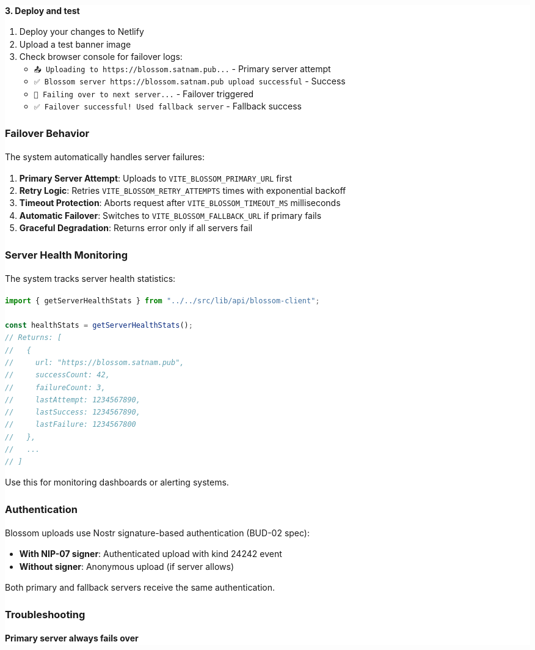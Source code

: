**3. Deploy and test**

1. Deploy your changes to Netlify
2. Upload a test banner image
3. Check browser console for failover logs:
   - `📤 Uploading to https://blossom.satnam.pub...` - Primary server attempt
   - `✅ Blossom server https://blossom.satnam.pub upload successful` - Success
   - `🔄 Failing over to next server...` - Failover triggered
   - `✅ Failover successful! Used fallback server` - Fallback success

### Failover Behavior

The system automatically handles server failures:

1. **Primary Server Attempt**: Uploads to `VITE_BLOSSOM_PRIMARY_URL` first
2. **Retry Logic**: Retries `VITE_BLOSSOM_RETRY_ATTEMPTS` times with exponential backoff
3. **Timeout Protection**: Aborts request after `VITE_BLOSSOM_TIMEOUT_MS` milliseconds
4. **Automatic Failover**: Switches to `VITE_BLOSSOM_FALLBACK_URL` if primary fails
5. **Graceful Degradation**: Returns error only if all servers fail

### Server Health Monitoring

The system tracks server health statistics:

```typescript
import { getServerHealthStats } from "../../src/lib/api/blossom-client";

const healthStats = getServerHealthStats();
// Returns: [
//   {
//     url: "https://blossom.satnam.pub",
//     successCount: 42,
//     failureCount: 3,
//     lastAttempt: 1234567890,
//     lastSuccess: 1234567890,
//     lastFailure: 1234567800
//   },
//   ...
// ]
```

Use this for monitoring dashboards or alerting systems.

### Authentication

Blossom uploads use Nostr signature-based authentication (BUD-02 spec):

- **With NIP-07 signer**: Authenticated upload with kind 24242 event
- **Without signer**: Anonymous upload (if server allows)

Both primary and fallback servers receive the same authentication.

### Troubleshooting

**Primary server always fails over**
